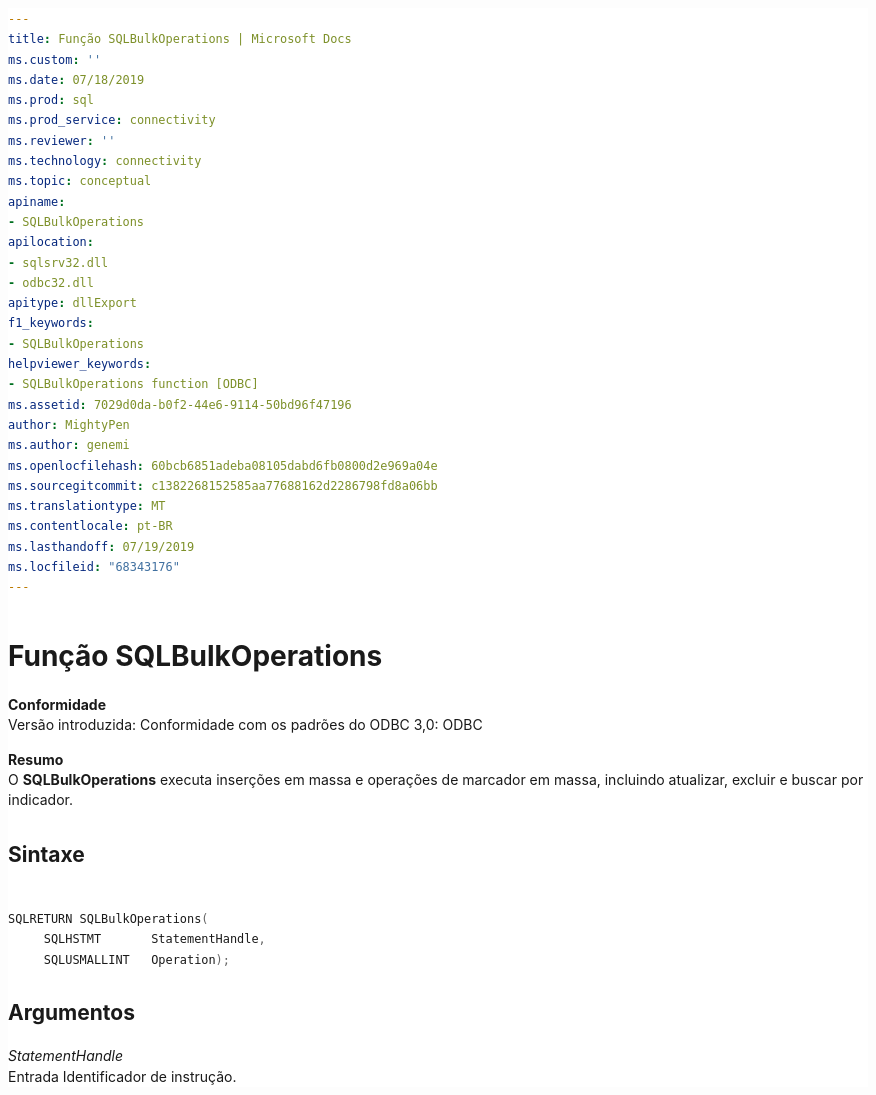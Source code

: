 ```yaml
---
title: Função SQLBulkOperations | Microsoft Docs
ms.custom: ''
ms.date: 07/18/2019
ms.prod: sql
ms.prod_service: connectivity
ms.reviewer: ''
ms.technology: connectivity
ms.topic: conceptual
apiname:
- SQLBulkOperations
apilocation:
- sqlsrv32.dll
- odbc32.dll
apitype: dllExport
f1_keywords:
- SQLBulkOperations
helpviewer_keywords:
- SQLBulkOperations function [ODBC]
ms.assetid: 7029d0da-b0f2-44e6-9114-50bd96f47196
author: MightyPen
ms.author: genemi
ms.openlocfilehash: 60bcb6851adeba08105dabd6fb0800d2e969a04e
ms.sourcegitcommit: c1382268152585aa77688162d2286798fd8a06bb
ms.translationtype: MT
ms.contentlocale: pt-BR
ms.lasthandoff: 07/19/2019
ms.locfileid: "68343176"
---
```

# <a name="sqlbulkoperations-function"></a>Função SQLBulkOperations
**Conformidade**  
 Versão introduzida: Conformidade com os padrões do ODBC 3,0: ODBC  
  
 **Resumo**  
 O **SQLBulkOperations** executa inserções em massa e operações de marcador em massa, incluindo atualizar, excluir e buscar por indicador.  
  
## <a name="syntax"></a>Sintaxe  
  
```cpp  
  
SQLRETURN SQLBulkOperations(  
     SQLHSTMT       StatementHandle,  
     SQLUSMALLINT   Operation);  
```  
  
## <a name="arguments"></a>Argumentos  
 *StatementHandle*  
 Entrada Identificador de instrução.  
  